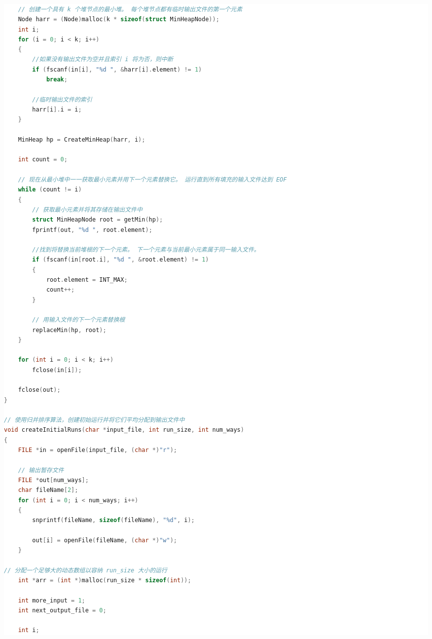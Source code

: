 ```c
    // 创建一个具有 k 个堆节点的最小堆。 每个堆节点都有临时输出文件的第一个元素
    Node harr = (Node)malloc(k * sizeof(struct MinHeapNode));
    int i;
    for (i = 0; i < k; i++)
    {
        //如果没有输出文件为空并且索引 i 将为否，则中断
        if (fscanf(in[i], "%d ", &harr[i].element) != 1)
            break;

        //临时输出文件的索引
        harr[i].i = i;
    }

    MinHeap hp = CreateMinHeap(harr, i);

    int count = 0;

    // 现在从最小堆中一一获取最小元素并用下一个元素替换它。 运行直到所有填充的输入文件达到 EOF
    while (count != i)
    {
        // 获取最小元素并将其存储在输出文件中
        struct MinHeapNode root = getMin(hp);
        fprintf(out, "%d ", root.element);

        //找到将替换当前堆根的下一个元素。 下一个元素与当前最小元素属于同一输入文件。
        if (fscanf(in[root.i], "%d ", &root.element) != 1)
        {
            root.element = INT_MAX;
            count++;
        }

        // 用输入文件的下一个元素替换根
        replaceMin(hp, root);
    }

    for (int i = 0; i < k; i++)
        fclose(in[i]);

    fclose(out);
}

// 使用归并排序算法，创建初始运行并将它们平均分配到输出文件中
void createInitialRuns(char *input_file, int run_size, int num_ways)
{
    FILE *in = openFile(input_file, (char *)"r");

    // 输出暂存文件
    FILE *out[num_ways];
    char fileName[2];
    for (int i = 0; i < num_ways; i++)
    {
        snprintf(fileName, sizeof(fileName), "%d", i);

        out[i] = openFile(fileName, (char *)"w");
    }

// 分配一个足够大的动态数组以容纳 run_size 大小的运行
    int *arr = (int *)malloc(run_size * sizeof(int));

    int more_input = 1;
    int next_output_file = 0;

    int i;
```
